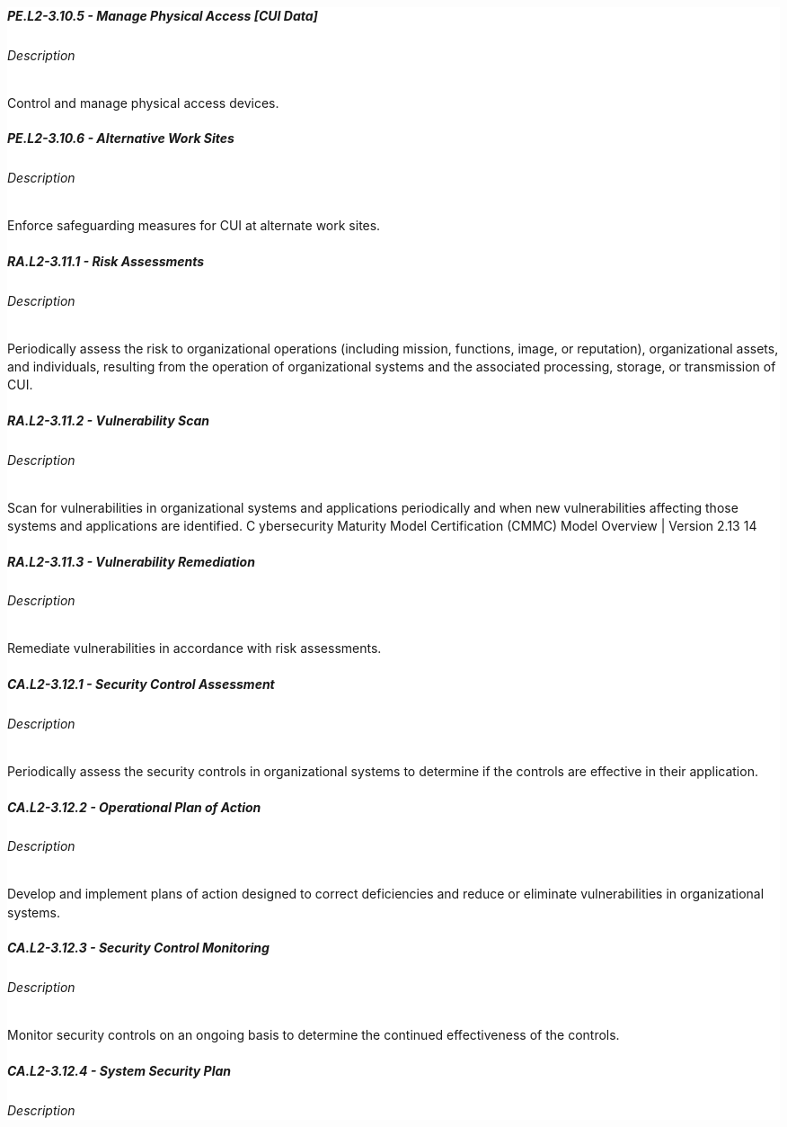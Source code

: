 ##### PE.L2-3.10.5 - Manage Physical Access [CUI Data]

###### Description

Control and manage physical access devices.

##### PE.L2-3.10.6 - Alternative Work Sites

###### Description

Enforce safeguarding measures for CUI at alternate work sites.

##### RA.L2-3.11.1 - Risk Assessments

###### Description

Periodically  assess  the  risk  to  organizational  operations  (including  mission, functions,  image,  or  reputation),  organizational  assets,  and  individuals, resulting  from  the  operation  of  organizational  systems  and  the  associated processing, storage, or transmission of CUI.

##### RA.L2-3.11.2 - Vulnerability Scan

###### Description

Scan    for    vulnerabilities    in    organizational    systems    and    applications periodically  and  when  new  vulnerabilities  affecting  those  systems  and applications are identified. C ybersecurity Maturity Model Certification (CMMC) Model Overview | Version 2.13 14

##### RA.L2-3.11.3 - Vulnerability Remediation

###### Description

Remediate vulnerabilities in accordance with risk assessments.

##### CA.L2-3.12.1 - Security Control Assessment

###### Description

Periodically   assess   the   security   controls   in   organizational   systems   to determine if the controls are effective in their application.

##### CA.L2-3.12.2 - Operational Plan of Action

###### Description

Develop and implement plans of action designed to correct deficiencies and reduce or eliminate vulnerabilities in organizational systems.

##### CA.L2-3.12.3 - Security Control Monitoring

###### Description

Monitor  security  controls  on  an  ongoing  basis  to  determine the  continued effectiveness of the controls.

##### CA.L2-3.12.4 - System Security Plan

###### Description
